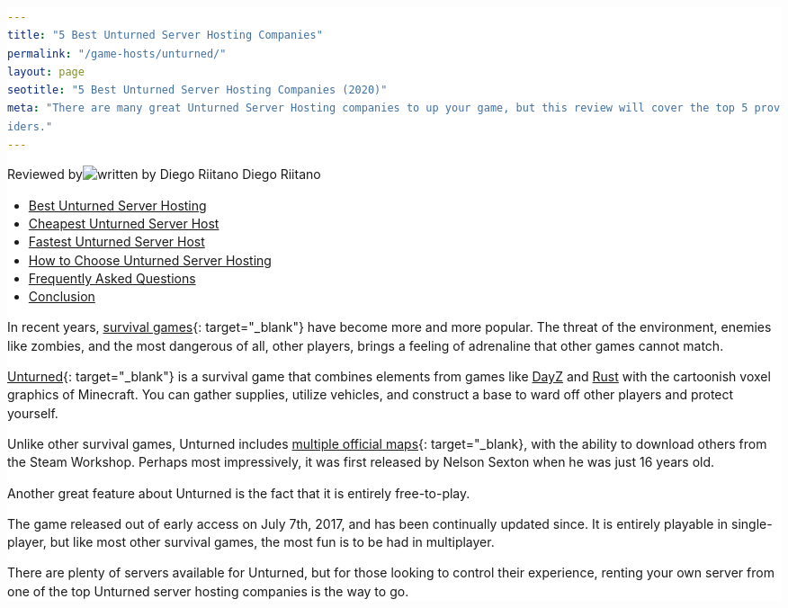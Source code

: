 ```yaml
---
title: "5 Best Unturned Server Hosting Companies" 
permalink: "/game-hosts/unturned/"
layout: page
seotitle: "5 Best Unturned Server Hosting Companies (2020)" 
meta: "There are many great Unturned Server Hosting companies to up your game, but this review will cover the top 5 providers." 
---
```


<div class="author-line">
    <span>Reviewed by</span><img class="author-image" alt="written by Diego Riitano" src="/img/profile/diego-small.jpg" />
    <span>Diego Riitano</span>
</div>

<ul id="markdown-toc">
  <li><a href="#best-unturned-server-hosting" id="markdown-toc-best-unturned-server-hosting">Best Unturned Server Hosting</a></li>
  <li><a href="#cheapest-unturned-server-host" id="markdown-toc-cheapest-unturned-server-host">Cheapest Unturned Server Host</a></li>
  <li><a href="#fastest-unturned-server-host" id="markdown-toc-fastest-unturned-server-host">Fastest Unturned Server Host</a></li>
  <li><a href="#how-to-choose-unturned-server-hosting" id="markdown-toc-how-to-choose-unturned-server-hosting">How to Choose Unturned Server Hosting</a></li>
  <li><a href="#frequently-asked-questions" id="markdown-toc-frequently-asked-questions">Frequently Asked Questions</a>    
  </li>
  <li><a href="#conclusion" id="markdown-toc-conclusion">Conclusion</a></li>
</ul>

In recent years, [survival games](https://en.wikipedia.org/wiki/Survival_game){: target="_blank"} have become more and more popular. The threat of the environment, enemies like zombies, and the most dangerous of all, other players, brings a feeling of adrenaline that other games cannot match.

[Unturned](https://store.steampowered.com/app/304930/Unturned/){: target="_blank"} is a survival game that combines elements from games like [DayZ](/game-hosts/dayz/) and [Rust](/game-hosts/rust/) with the cartoonish voxel graphics of Minecraft. You can gather supplies, utilize vehicles, and construct a base to ward off other players and protect yourself.

Unlike other survival games, Unturned includes [multiple official maps](https://unturned.fandom.com/wiki/Category:Playable_Map){: target="_blank}, with the ability to download others from the Steam Workshop. Perhaps most impressively, it was first released by Nelson Sexton when he was just 16 years old.

Another great feature about Unturned is the fact that it is entirely free-to-play. 

The game released out of early access on July 7th, 2017, and has been continually updated since. It is entirely playable in single-player, but like most other survival games, the most fun is to be had in multiplayer. 

There are plenty of servers available for Unturned, but for those looking to control their experience, renting your own server from one of the top Unturned server hosting companies is the way to go.
